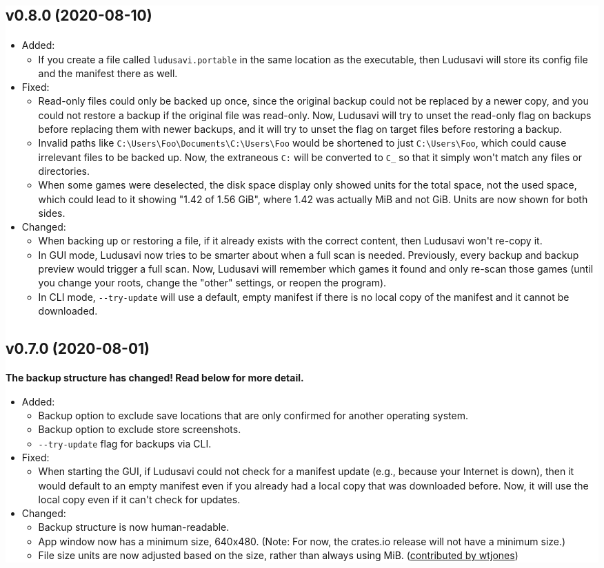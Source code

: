 ## v0.8.0 (2020-08-10)

- Added:
  - If you create a file called `ludusavi.portable` in the same location as
    the executable, then Ludusavi will store its config file and the manifest
    there as well.
- Fixed:
  - Read-only files could only be backed up once, since the original backup
    could not be replaced by a newer copy, and you could not restore a backup
    if the original file was read-only. Now, Ludusavi will try to unset the
    read-only flag on backups before replacing them with newer backups, and
    it will try to unset the flag on target files before restoring a backup.
  - Invalid paths like `C:\Users\Foo\Documents\C:\Users\Foo` would be shortened
    to just `C:\Users\Foo`, which could cause irrelevant files to be backed up.
    Now, the extraneous `C:` will be converted to `C_` so that it simply won't
    match any files or directories.
  - When some games were deselected, the disk space display only showed units
    for the total space, not the used space, which could lead to it showing
    "1.42 of 1.56 GiB", where 1.42 was actually MiB and not GiB.
    Units are now shown for both sides.
- Changed:
  - When backing up or restoring a file, if it already exists with the correct
    content, then Ludusavi won't re-copy it.
  - In GUI mode, Ludusavi now tries to be smarter about when a full scan is
    needed. Previously, every backup and backup preview would trigger a full
    scan. Now, Ludusavi will remember which games it found and only re-scan
    those games (until you change your roots, change the "other" settings,
    or reopen the program).
  - In CLI mode, `--try-update` will use a default, empty manifest if there is
    no local copy of the manifest and it cannot be downloaded.

## v0.7.0 (2020-08-01)

**The backup structure has changed! Read below for more detail.**

- Added:
  - Backup option to exclude save locations that are only confirmed for
    another operating system.
  - Backup option to exclude store screenshots.
  - `--try-update` flag for backups via CLI.
- Fixed:
  - When starting the GUI, if Ludusavi could not check for a manifest update
    (e.g., because your Internet is down), then it would default to an empty
    manifest even if you already had a local copy that was downloaded before.
    Now, it will use the local copy even if it can't check for updates.
- Changed:
  - Backup structure is now human-readable.
  - App window now has a minimum size, 640x480.
    (Note: For now, the crates.io release will not have a minimum size.)
  - File size units are now adjusted based on the size, rather than always using MiB.
    ([contributed by wtjones](https://github.com/mtkennerly/ludusavi/pull/32))
